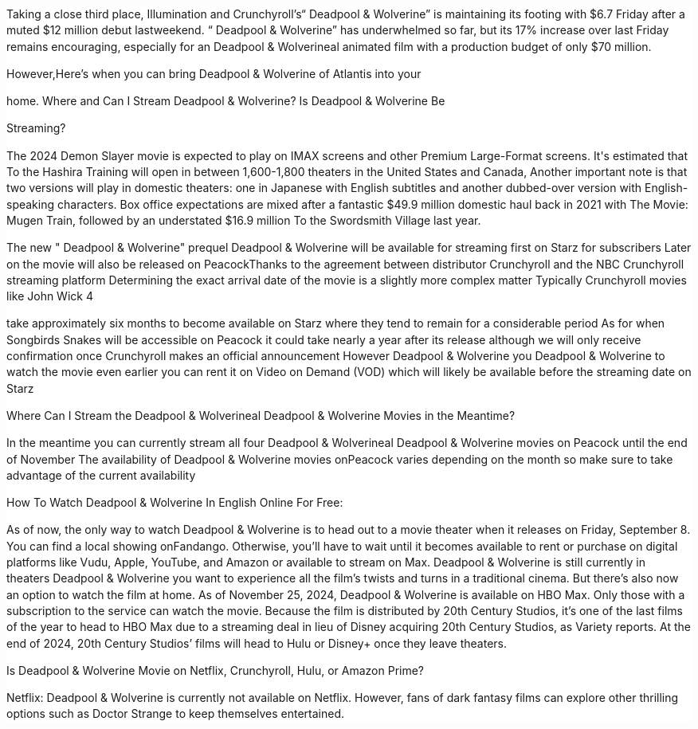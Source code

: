 Taking a close third place, Illumination and Crunchyroll’s“ Deadpool & Wolverine” is maintaining its footing with $6.7 Friday after a muted $12 million debut lastweekend. “ Deadpool & Wolverine” has underwhelmed so far, but its 17% increase over last Friday remains encouraging, especially for an  Deadpool & Wolverineal animated film with a production budget of only $70 million.

However,Here’s when you can bring  Deadpool & Wolverine of Atlantis into your

home. Where and Can I Stream  Deadpool & Wolverine? Is  Deadpool & Wolverine Be

Streaming?

The 2024 Demon Slayer movie is expected to play on IMAX screens and other Premium Large-Format screens. It's estimated that To the Hashira Training will open in between 1,600-1,800 theaters in the United States and Canada, Another important note is that two versions will play in domestic theaters: one in Japanese with English subtitles and another dubbed-over version with English-speaking characters. Box office expectations are mixed after a fantastic $49.9 million domestic haul back in 2021 with The Movie: Mugen Train, followed by an understated $16.9 million To the Swordsmith Village last year.

The new " Deadpool & Wolverine" prequel  Deadpool & Wolverine will be available for streaming first on Starz for subscribers Later on the movie will also be released on PeacockThanks to the agreement between distributor Crunchyroll and the NBC Crunchyroll streaming platform Determining the exact arrival date of the movie is a slightly more complex matter Typically Crunchyroll movies like John Wick 4

take approximately six months to become available on Starz where they tend to remain for a considerable period As for when Songbirds Snakes will be accessible on Peacock it could take nearly a year after its release although we will only receive confirmation once Crunchyroll makes an official announcement However  Deadpool & Wolverine you  Deadpool & Wolverine to watch the movie even earlier you can rent it on Video on Demand (VOD) which will likely be available before the streaming date on Starz

Where Can I Stream the  Deadpool & Wolverineal  Deadpool & Wolverine Movies in the Meantime?

In the meantime you can currently stream all four  Deadpool & Wolverineal  Deadpool & Wolverine movies on Peacock until the end of November The availability of  Deadpool & Wolverine movies onPeacock varies depending on the month so make sure to take advantage of the current availability

How To Watch  Deadpool & Wolverine In English Online For Free:

As of now, the only way to watch  Deadpool & Wolverine is to head out to a movie theater when it releases on Friday, September 8. You can find a local showing onFandango. Otherwise, you’ll have to wait until it becomes available to rent or purchase on digital platforms like Vudu, Apple, YouTube, and Amazon or available to stream on Max.  Deadpool & Wolverine is still currently in theaters  Deadpool & Wolverine you want to experience all the film’s twists and turns in a traditional cinema. But there’s also now an option to watch the film at home. As of November 25, 2024,  Deadpool & Wolverine is available on HBO Max. Only those with a subscription to the service can watch the movie. Because the film is distributed by 20th Century Studios, it’s one of the last films of the year to head to HBO Max due to a streaming deal in lieu of Disney acquiring 20th Century Studios, as Variety reports. At the end of 2024, 20th Century Studios’ films will head to Hulu or Disney+ once they leave theaters.

Is  Deadpool & Wolverine Movie on Netflix, Crunchyroll, Hulu, or Amazon Prime?

Netflix:  Deadpool & Wolverine is currently not available on Netflix. However, fans of dark fantasy films can explore other thrilling options such as Doctor Strange to keep themselves entertained.
